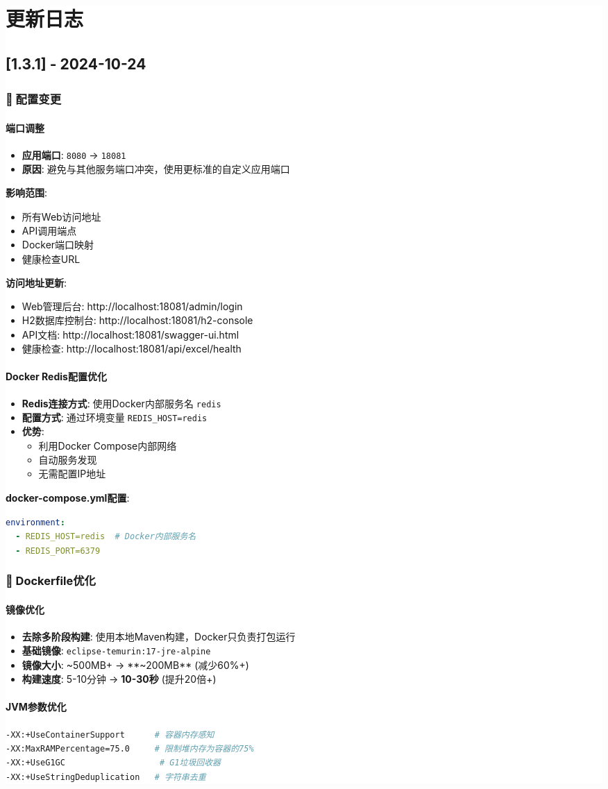 # 更新日志

## [1.3.1] - 2024-10-24

### 🔧 配置变更

#### 端口调整
- **应用端口**: `8080` → `18081`
- **原因**: 避免与其他服务端口冲突，使用更标准的自定义应用端口

**影响范围**:
- 所有Web访问地址
- API调用端点
- Docker端口映射
- 健康检查URL

**访问地址更新**:
- Web管理后台: http://localhost:18081/admin/login
- H2数据库控制台: http://localhost:18081/h2-console
- API文档: http://localhost:18081/swagger-ui.html
- 健康检查: http://localhost:18081/api/excel/health

#### Docker Redis配置优化
- **Redis连接方式**: 使用Docker内部服务名 `redis`
- **配置方式**: 通过环境变量 `REDIS_HOST=redis`
- **优势**: 
  - 利用Docker Compose内部网络
  - 自动服务发现
  - 无需配置IP地址

**docker-compose.yml配置**:
```yaml
environment:
  - REDIS_HOST=redis  # Docker内部服务名
  - REDIS_PORT=6379
```

### 🐳 Dockerfile优化

#### 镜像优化
- **去除多阶段构建**: 使用本地Maven构建，Docker只负责打包运行
- **基础镜像**: `eclipse-temurin:17-jre-alpine`
- **镜像大小**: ~500MB+ → **~200MB** (减少60%+)
- **构建速度**: 5-10分钟 → **10-30秒** (提升20倍+)

#### JVM参数优化
```dockerfile
-XX:+UseContainerSupport      # 容器内存感知
-XX:MaxRAMPercentage=75.0     # 限制堆内存为容器的75%
-XX:+UseG1GC                   # G1垃圾回收器
-XX:+UseStringDeduplication   # 字符串去重
```
